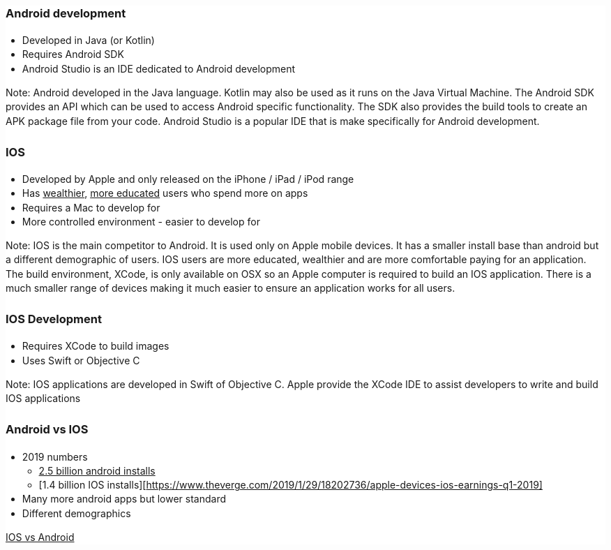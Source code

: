 

### Android development
* Developed in Java (or Kotlin)
* Requires Android SDK
* Android Studio is an IDE dedicated to Android development

Note:
Android developed in the Java language. Kotlin may also be used as it runs on the Java Virtual Machine.
The Android SDK provides an API which can be used to access Android specific functionality. 
The SDK also provides the build tools to create an APK package file from your code.
Android Studio is a popular IDE that is make specifically for Android development.



### IOS
* Developed by Apple and only released on the iPhone / iPad / iPod range
* Has [wealthier](https://www.comscore.com/Insights/Data-Mine/iPhone-Users-Earn-Higher-Income-Engage-More-on-Apps-than-Android-Users), [more educated](https://theappsolutions.com/blog/development/ios-vs-android/) users who spend more on apps
* Requires a Mac to develop for
* More controlled environment - easier to develop for

Note:
IOS is the main competitor to Android. It is used only on Apple mobile devices.
It has a smaller install base than android but a different demographic of users.
IOS users are more educated, wealthier and are more comfortable paying for an application.
The build environment, XCode, is only available on OSX so an Apple computer is required to build an IOS application.
There is a much smaller range of devices making it much easier to ensure an application works for all users.



### IOS Development
* Requires XCode to build images
* Uses Swift or Objective C

Note:
IOS applications are developed in Swift of Objective C.
Apple provide the XCode IDE to assist developers to write and build IOS applications



### Android vs IOS
* 2019 numbers
	* [2.5 billion android installs](https://www.theverge.com/2019/5/7/18528297/google-io-2019-android-devices-play-store-total-number-statistic-keynote)
	* [1.4 billion IOS installs][https://www.theverge.com/2019/1/29/18202736/apple-devices-ios-earnings-q1-2019]
* Many more android apps but lower standard
* Different demographics

[IOS vs Android](https://theappsolutions.com/blog/development/ios-vs-android/)
